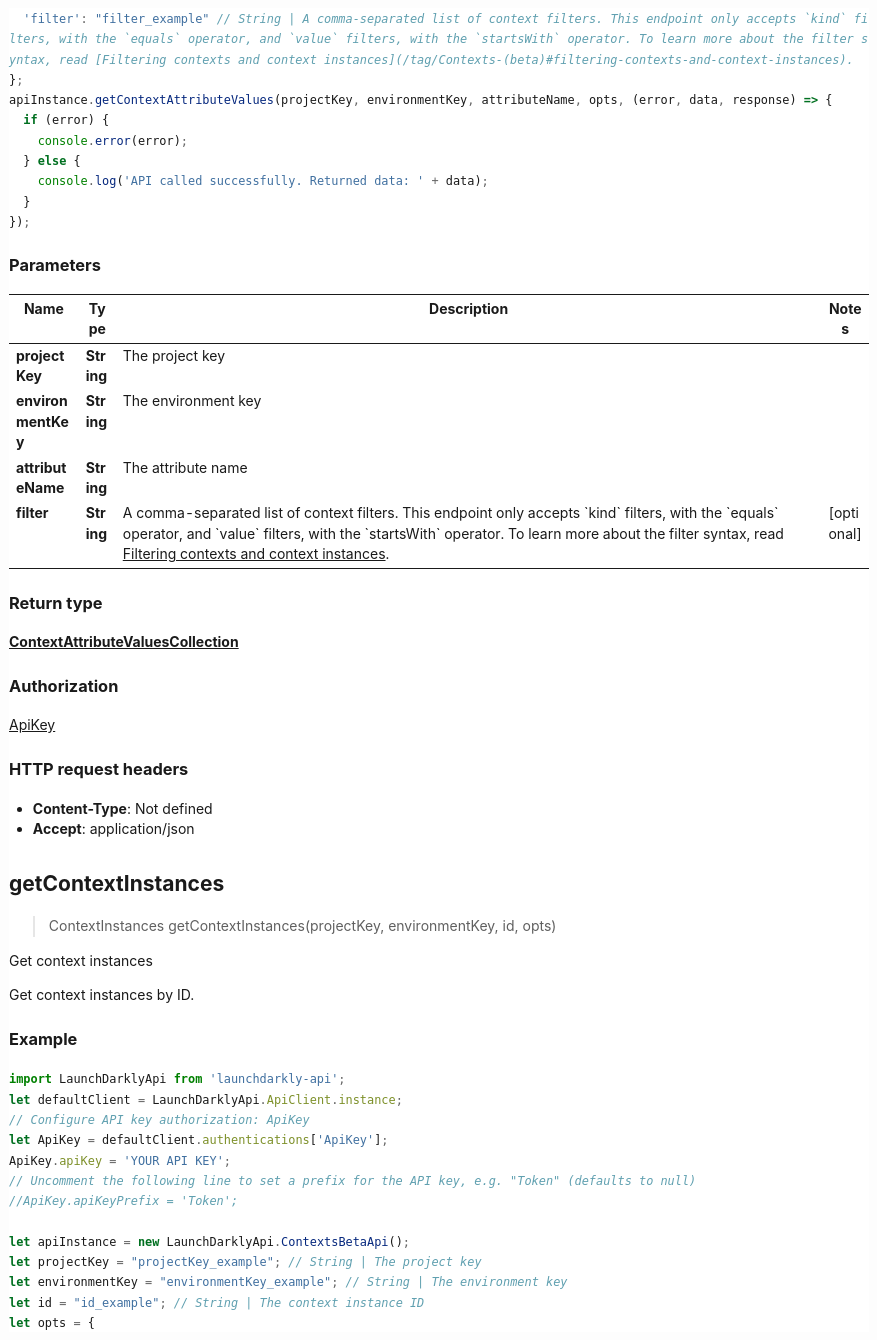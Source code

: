 ```javascript
  'filter': "filter_example" // String | A comma-separated list of context filters. This endpoint only accepts `kind` filters, with the `equals` operator, and `value` filters, with the `startsWith` operator. To learn more about the filter syntax, read [Filtering contexts and context instances](/tag/Contexts-(beta)#filtering-contexts-and-context-instances).
};
apiInstance.getContextAttributeValues(projectKey, environmentKey, attributeName, opts, (error, data, response) => {
  if (error) {
    console.error(error);
  } else {
    console.log('API called successfully. Returned data: ' + data);
  }
});
```

### Parameters


Name | Type | Description  | Notes
------------- | ------------- | ------------- | -------------
 **projectKey** | **String**| The project key | 
 **environmentKey** | **String**| The environment key | 
 **attributeName** | **String**| The attribute name | 
 **filter** | **String**| A comma-separated list of context filters. This endpoint only accepts &#x60;kind&#x60; filters, with the &#x60;equals&#x60; operator, and &#x60;value&#x60; filters, with the &#x60;startsWith&#x60; operator. To learn more about the filter syntax, read [Filtering contexts and context instances](/tag/Contexts-(beta)#filtering-contexts-and-context-instances). | [optional] 

### Return type

[**ContextAttributeValuesCollection**](ContextAttributeValuesCollection.md)

### Authorization

[ApiKey](../README.md#ApiKey)

### HTTP request headers

- **Content-Type**: Not defined
- **Accept**: application/json


## getContextInstances

> ContextInstances getContextInstances(projectKey, environmentKey, id, opts)

Get context instances

Get context instances by ID.

### Example

```javascript
import LaunchDarklyApi from 'launchdarkly-api';
let defaultClient = LaunchDarklyApi.ApiClient.instance;
// Configure API key authorization: ApiKey
let ApiKey = defaultClient.authentications['ApiKey'];
ApiKey.apiKey = 'YOUR API KEY';
// Uncomment the following line to set a prefix for the API key, e.g. "Token" (defaults to null)
//ApiKey.apiKeyPrefix = 'Token';

let apiInstance = new LaunchDarklyApi.ContextsBetaApi();
let projectKey = "projectKey_example"; // String | The project key
let environmentKey = "environmentKey_example"; // String | The environment key
let id = "id_example"; // String | The context instance ID
let opts = {
```